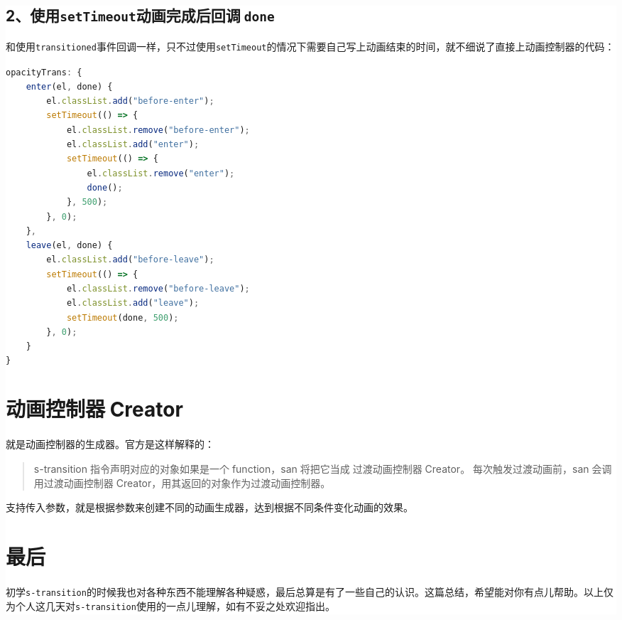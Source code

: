 ## 2、使用`setTimeout`动画完成后回调 `done`
和使用`transitioned`事件回调一样，只不过使用`setTimeout`的情况下需要自己写上动画结束的时间，就不细说了直接上动画控制器的代码：
```js
opacityTrans: {
    enter(el, done) {
        el.classList.add("before-enter");
        setTimeout(() => {
            el.classList.remove("before-enter");
            el.classList.add("enter");
            setTimeout(() => {
                el.classList.remove("enter");
                done();
            }, 500);
        }, 0);
    },
    leave(el, done) {
        el.classList.add("before-leave");
        setTimeout(() => {
            el.classList.remove("before-leave");
            el.classList.add("leave");
            setTimeout(done, 500);
        }, 0);
    }
}
```

# 动画控制器 Creator
就是动画控制器的生成器。官方是这样解释的：
> s-transition 指令声明对应的对象如果是一个 function，san 将把它当成 过渡动画控制器 Creator。
> 每次触发过渡动画前，san 会调用过渡动画控制器 Creator，用其返回的对象作为过渡动画控制器。

支持传入参数，就是根据参数来创建不同的动画生成器，达到根据不同条件变化动画的效果。

# 最后
初学`s-transition`的时候我也对各种东西不能理解各种疑惑，最后总算是有了一些自己的认识。这篇总结，希望能对你有点儿帮助。以上仅为个人这几天对`s-transition`使用的一点儿理解，如有不妥之处欢迎指出。